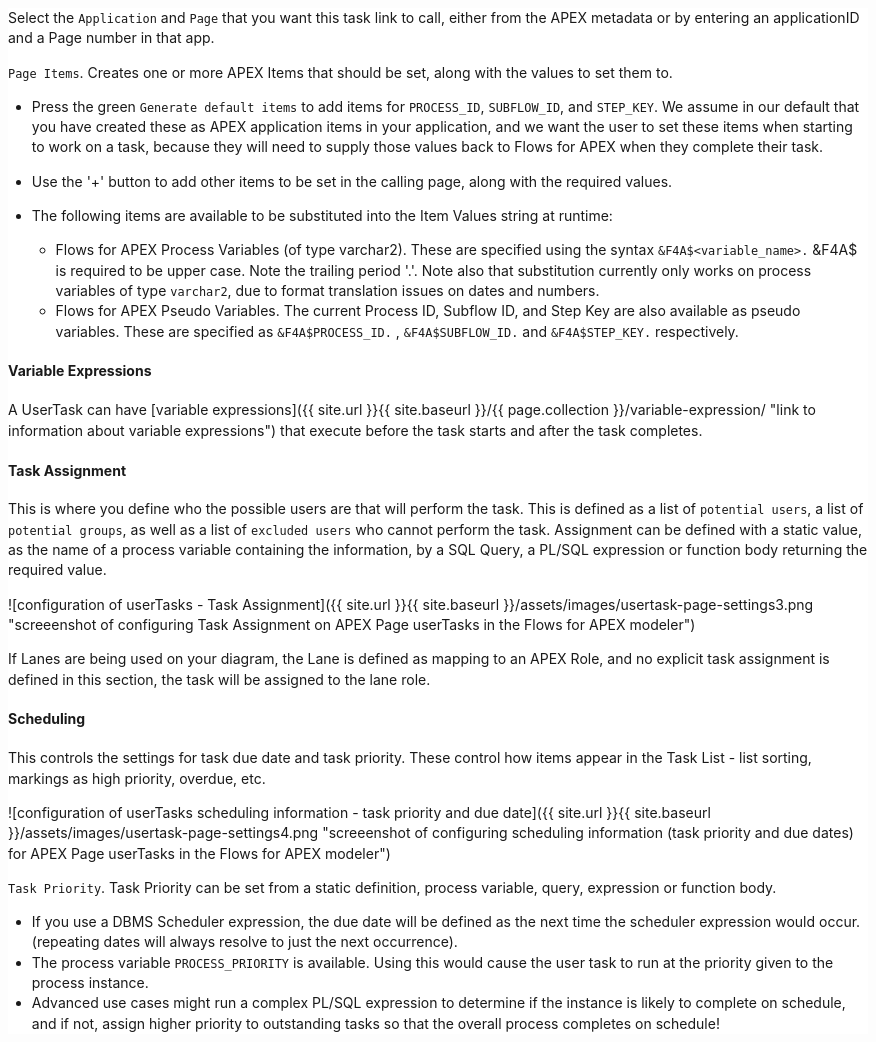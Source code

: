 Select the `Application` and `Page` that you want this task link to call, either from the APEX metadata or by entering an applicationID and a Page number in that app.

`Page Items`. Creates one or more APEX Items that should be set, along with the values to set them to.

- Press the green `Generate default items` to add items for `PROCESS_ID`, `SUBFLOW_ID`, and `STEP_KEY`.  We assume in our default that you have created these as APEX application items in your application, and we want the user to set these items when starting to work on a task, because they will need to supply those values back to Flows for APEX when they complete their task.
- Use the '+' button to add other items to be set in the calling page, along with the required values.
- The following items are available to be substituted into the Item Values string at runtime:
  
  - Flows for APEX Process Variables (of type varchar2).
    These are specified using the syntax `&F4A$<variable_name>.`
    &F4A$ is required to be upper case.
    Note the trailing period '.'.
    Note also that substitution currently only works on process variables of type   `varchar2`, due to format translation issues on dates and numbers.
  - Flows for APEX Pseudo Variables.
    The current Process ID, Subflow ID, and Step Key are also available as pseudo  variables.  These are specified as `&F4A$PROCESS_ID.` , `&F4A$SUBFLOW_ID.`  and `&F4A$STEP_KEY.` respectively.

#### Variable Expressions

A UserTask can have [variable expressions]({{ site.url }}{{ site.baseurl }}/{{ page.collection }}/variable-expression/ "link to information about variable expressions") that execute before the task starts and after the task completes.

#### Task Assignment

This is where you define who the possible users are that will perform the task.  This is defined as a list of `potential users`, a list of `potential groups`, as well as a list of `excluded users` who cannot perform the task.  Assignment can be defined with a static value, as the name of a process variable containing the information, by a SQL Query, a PL/SQL expression or function body returning the required value.

![configuration of userTasks - Task Assignment]({{ site.url }}{{ site.baseurl }}/assets/images/usertask-page-settings3.png "screeenshot of configuring Task Assignment on APEX Page userTasks in the Flows for APEX modeler")

If Lanes are being used on your diagram, the Lane is defined as mapping to an APEX Role, and no explicit task assignment is defined in this section, the task will be assigned to the lane role.

#### Scheduling

This controls the settings for task due date and task priority.   These control how items appear in the Task List - list sorting, markings as high priority, overdue, etc.

![configuration of userTasks scheduling information - task priority and due date]({{ site.url }}{{ site.baseurl }}/assets/images/usertask-page-settings4.png "screeenshot of configuring scheduling information (task priority and due dates) for APEX Page userTasks in the Flows for APEX modeler")

`Task Priority`.  Task Priority can be set from a static definition, process variable, query, expression or function body.

- If you use a DBMS Scheduler expression, the due date will be defined as the next time the scheduler expression would occur.  (repeating dates will always resolve to just the next occurrence).
- The process variable `PROCESS_PRIORITY` is available.   Using this would cause the user task to run at the priority given to the process instance.
- Advanced use cases might run a complex PL/SQL expression to determine if the instance is likely to complete on schedule, and if not, assign higher priority to outstanding tasks so that the overall process completes on schedule!
